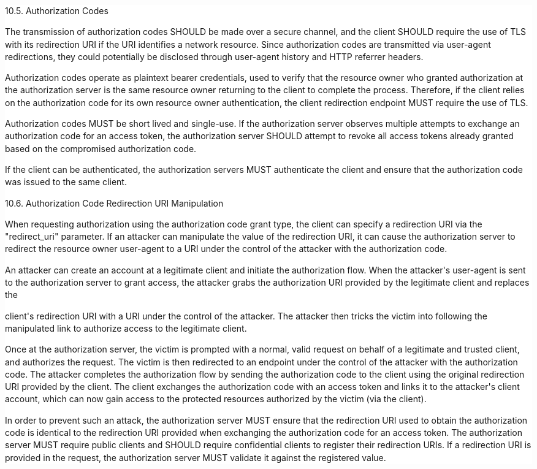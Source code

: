 10.5.  Authorization Codes

The transmission of authorization codes SHOULD be made over a secure
channel, and the client SHOULD require the use of TLS with its
redirection URI if the URI identifies a network resource.  Since
authorization codes are transmitted via user-agent redirections, they
could potentially be disclosed through user-agent history and HTTP
referrer headers.

Authorization codes operate as plaintext bearer credentials, used to
verify that the resource owner who granted authorization at the
authorization server is the same resource owner returning to the
client to complete the process.  Therefore, if the client relies on
the authorization code for its own resource owner authentication, the
client redirection endpoint MUST require the use of TLS.

Authorization codes MUST be short lived and single-use.  If the
authorization server observes multiple attempts to exchange an
authorization code for an access token, the authorization server
SHOULD attempt to revoke all access tokens already granted based on
the compromised authorization code.

If the client can be authenticated, the authorization servers MUST
authenticate the client and ensure that the authorization code was
issued to the same client.

10.6.  Authorization Code Redirection URI Manipulation

When requesting authorization using the authorization code grant
type, the client can specify a redirection URI via the "redirect_uri"
parameter.  If an attacker can manipulate the value of the
redirection URI, it can cause the authorization server to redirect
the resource owner user-agent to a URI under the control of the
attacker with the authorization code.

An attacker can create an account at a legitimate client and initiate
the authorization flow.  When the attacker's user-agent is sent to
the authorization server to grant access, the attacker grabs the
authorization URI provided by the legitimate client and replaces the

client's redirection URI with a URI under the control of the
attacker.  The attacker then tricks the victim into following the
manipulated link to authorize access to the legitimate client.

Once at the authorization server, the victim is prompted with a
normal, valid request on behalf of a legitimate and trusted client,
and authorizes the request.  The victim is then redirected to an
endpoint under the control of the attacker with the authorization
code.  The attacker completes the authorization flow by sending the
authorization code to the client using the original redirection URI
provided by the client.  The client exchanges the authorization code
with an access token and links it to the attacker's client account,
which can now gain access to the protected resources authorized by
the victim (via the client).

In order to prevent such an attack, the authorization server MUST
ensure that the redirection URI used to obtain the authorization code
is identical to the redirection URI provided when exchanging the
authorization code for an access token.  The authorization server
MUST require public clients and SHOULD require confidential clients
to register their redirection URIs.  If a redirection URI is provided
in the request, the authorization server MUST validate it against the
registered value.
